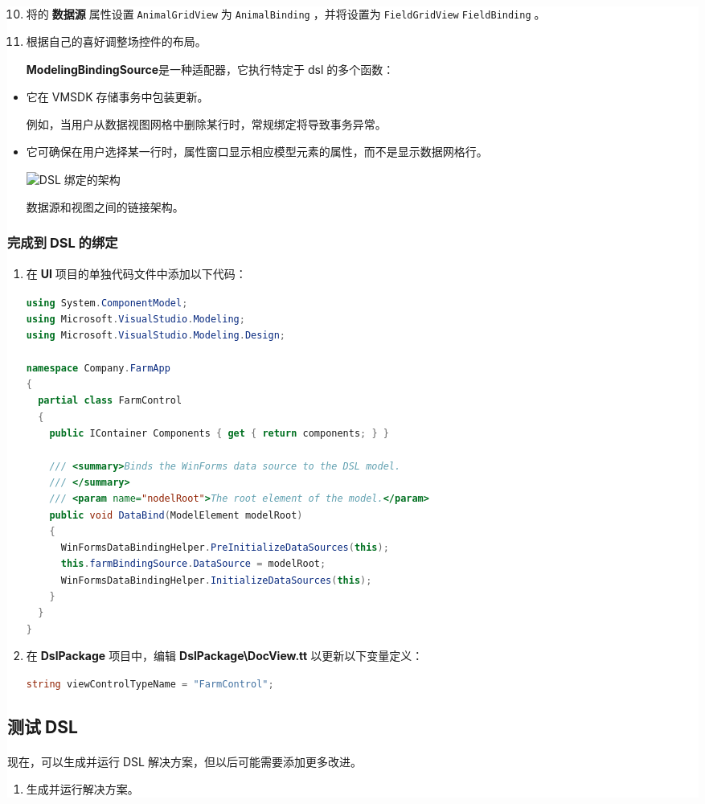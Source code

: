 10. 将的 **数据源** 属性设置 `AnimalGridView` 为 `AnimalBinding` ，并将设置为  `FieldGridView` `FieldBinding` 。

11. 根据自己的喜好调整场控件的布局。

    **ModelingBindingSource**是一种适配器，它执行特定于 dsl 的多个函数：

- 它在 VMSDK 存储事务中包装更新。

   例如，当用户从数据视图网格中删除某行时，常规绑定将导致事务异常。

- 它可确保在用户选择某一行时，属性窗口显示相应模型元素的属性，而不是显示数据网格行。

  ![DSL 绑定的架构](../modeling/media/dslwpf4.png)
  
  数据源和视图之间的链接架构。

### <a name="complete-the-bindings-to-the-dsl"></a>完成到 DSL 的绑定

1. 在 **UI** 项目的单独代码文件中添加以下代码：

    ```csharp
    using System.ComponentModel;
    using Microsoft.VisualStudio.Modeling;
    using Microsoft.VisualStudio.Modeling.Design;

    namespace Company.FarmApp
    {
      partial class FarmControl
      {
        public IContainer Components { get { return components; } }

        /// <summary>Binds the WinForms data source to the DSL model.
        /// </summary>
        /// <param name="nodelRoot">The root element of the model.</param>
        public void DataBind(ModelElement modelRoot)
        {
          WinFormsDataBindingHelper.PreInitializeDataSources(this);
          this.farmBindingSource.DataSource = modelRoot;
          WinFormsDataBindingHelper.InitializeDataSources(this);
        }
      }
    }
    ```

2. 在 **DslPackage** 项目中，编辑 **DslPackage\DocView.tt** 以更新以下变量定义：

    ```csharp
    string viewControlTypeName = "FarmControl";
    ```

## <a name="test-the-dsl"></a>测试 DSL

现在，可以生成并运行 DSL 解决方案，但以后可能需要添加更多改进。

1. 生成并运行解决方案。
